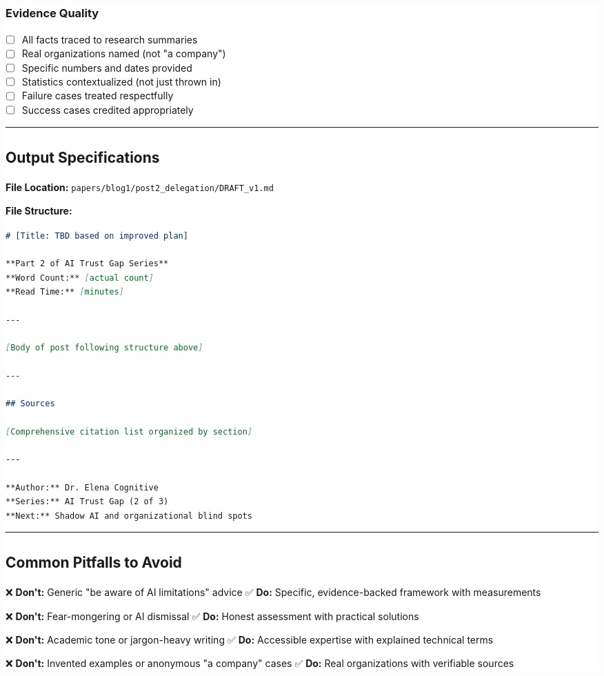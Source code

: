 ### Evidence Quality
- [ ] All facts traced to research summaries
- [ ] Real organizations named (not "a company")
- [ ] Specific numbers and dates provided
- [ ] Statistics contextualized (not just thrown in)
- [ ] Failure cases treated respectfully
- [ ] Success cases credited appropriately

---

## Output Specifications

**File Location:** `papers/blog1/post2_delegation/DRAFT_v1.md`

**File Structure:**
```markdown
# [Title: TBD based on improved plan]

**Part 2 of AI Trust Gap Series**
**Word Count:** [actual count]
**Read Time:** [minutes]

---

[Body of post following structure above]

---

## Sources

[Comprehensive citation list organized by section]

---

**Author:** Dr. Elena Cognitive
**Series:** AI Trust Gap (2 of 3)
**Next:** Shadow AI and organizational blind spots
```

---

## Common Pitfalls to Avoid

❌ **Don't:** Generic "be aware of AI limitations" advice
✅ **Do:** Specific, evidence-backed framework with measurements

❌ **Don't:** Fear-mongering or AI dismissal
✅ **Do:** Honest assessment with practical solutions

❌ **Don't:** Academic tone or jargon-heavy writing
✅ **Do:** Accessible expertise with explained technical terms

❌ **Don't:** Invented examples or anonymous "a company" cases
✅ **Do:** Real organizations with verifiable sources
